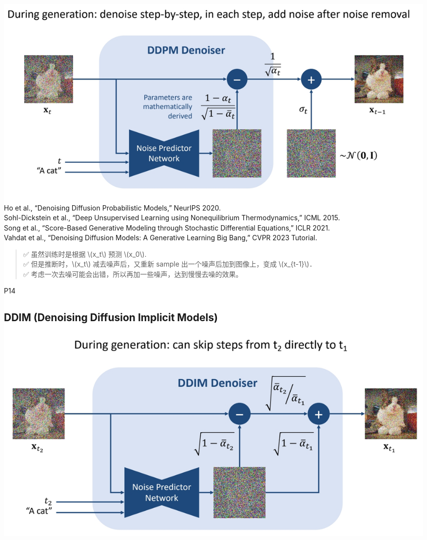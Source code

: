 ![](../assets/08-12.png)

Ho et al., “Denoising Diffusion Probabilistic Models,” NeurIPS 2020.   
Sohl-Dickstein et al., “Deep Unsupervised Learning using Nonequilibrium Thermodynamics,” ICML 2015.   
Song et al., “Score-Based Generative Modeling through Stochastic Differential Equations,” ICLR 2021.   
Vahdat et al., “Denoising Diffusion Models: A Generative Learning Big Bang,” CVPR 2023 Tutorial.   

> &#x2705; 虽然训练时是根据 \\(x_t\\) 预测 \\(x_0\\).   
> &#x2705; 但是推断时，\\(x_t\\) 减去噪声后，又重新 sample 出一个噪声后加到图像上，变成 \\(x_{t-1}\\)．   
> &#x2705; 考虑一次去噪可能会出错，所以再加一些噪声，达到慢慢去噪的效果。   


P14  

## DDIM (Denoising Diffusion Implicit Models)

![](../assets/08-14.png)
